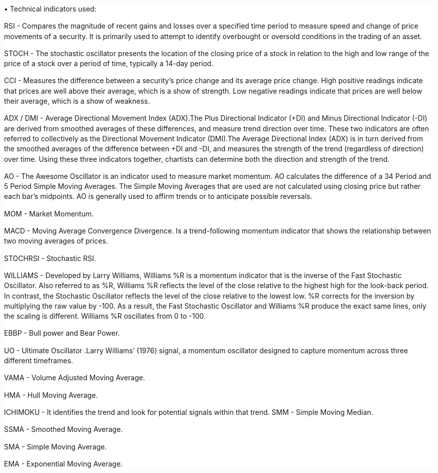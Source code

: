         
      
• Technical indicators used:

RSI - Compares the magnitude of recent gains and losses over a specified time period to measure speed and change of price movements of a security. It is primarily used to attempt to identify overbought or oversold conditions in the trading of an asset.

STOCH - The stochastic oscillator presents the location of the closing price of a stock in relation to the high and low range of the price of a stock over a period of time, typically a 14-day period.

CCI - Measures the difference between a security’s price change and its average price change. High positive readings indicate that prices are well above their average, which is a show of strength. Low negative readings indicate that prices are well below their average, which is a show of weakness.

ADX / DMI - Average Directional Movement Index (ADX).The Plus Directional Indicator (+DI) and Minus Directional Indicator (-DI) are derived from smoothed averages of these differences, and measure trend direction over time. These two indicators are often referred to collectively as the Directional Movement Indicator (DMI).The Average Directional Index (ADX) is in turn derived from the smoothed averages of the difference between +DI and -DI, and measures the strength of the trend (regardless of direction) over time. Using these three indicators together, chartists can determine both the direction and strength of the trend.

AO - The Awesome Oscillator is an indicator used to measure market momentum. AO calculates the difference of a 34 Period and 5 Period Simple Moving Averages. The Simple Moving Averages that are used are not calculated using closing price but rather each bar’s midpoints. AO is generally used to affirm trends or to anticipate possible reversals.

MOM - Market Momentum.

MACD - Moving Average Convergence Divergence. Is a trend-following momentum indicator that shows the relationship between two moving averages of prices.

STOCHRSI -  Stochastic RSI.

WILLIAMS - Developed by Larry Williams, Williams %R is a momentum indicator that is the inverse of the Fast Stochastic Oscillator. Also referred to as %R, Williams %R reflects the level of the close relative to the highest high for the look-back period. In contrast, the Stochastic Oscillator reflects the level of the close relative to the lowest low. %R corrects for the inversion by multiplying the raw value by -100. As a result, the Fast Stochastic Oscillator and Williams %R produce the exact same lines, only the scaling is different. Williams %R oscillates from 0 to -100.

EBBP - Bull power and Bear Power.

UO - Ultimate Oscillator .Larry Williams’ (1976) signal, a momentum oscillator designed to capture momentum across three different timeframes.

VAMA - Volume Adjusted Moving Average.

HMA - Hull Moving Average.

ICHIMOKU - It identifies the trend and look for potential signals within that trend.
SMM - Simple Moving Median.

SSMA - Smoothed Moving Average.

SMA - Simple Moving Average.

EMA - Exponential Moving Average.
